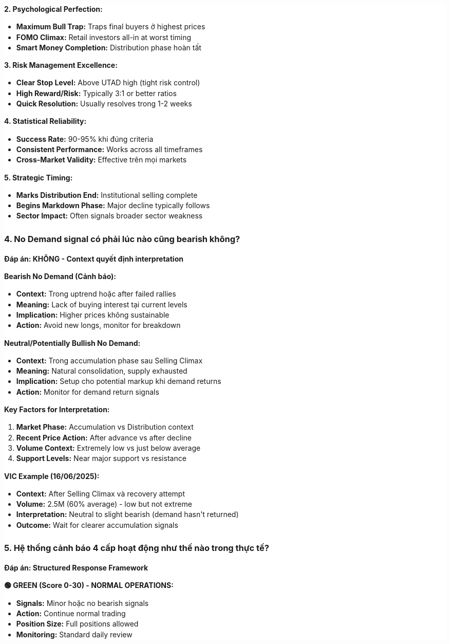 **2. Psychological Perfection:**
- **Maximum Bull Trap:** Traps final buyers ở highest prices
- **FOMO Climax:** Retail investors all-in at worst timing
- **Smart Money Completion:** Distribution phase hoàn tất

**3. Risk Management Excellence:**
- **Clear Stop Level:** Above UTAD high (tight risk control)
- **High Reward/Risk:** Typically 3:1 or better ratios
- **Quick Resolution:** Usually resolves trong 1-2 weeks

**4. Statistical Reliability:**
- **Success Rate:** 90-95% khi đúng criteria
- **Consistent Performance:** Works across all timeframes
- **Cross-Market Validity:** Effective trên mọi markets

**5. Strategic Timing:**
- **Marks Distribution End:** Institutional selling complete
- **Begins Markdown Phase:** Major decline typically follows
- **Sector Impact:** Often signals broader sector weakness

### 4. No Demand signal có phải lúc nào cũng bearish không?

**Đáp án: KHÔNG - Context quyết định interpretation**

**Bearish No Demand (Cảnh báo):**
- **Context:** Trong uptrend hoặc after failed rallies
- **Meaning:** Lack of buying interest tại current levels
- **Implication:** Higher prices không sustainable
- **Action:** Avoid new longs, monitor for breakdown

**Neutral/Potentially Bullish No Demand:**
- **Context:** Trong accumulation phase sau Selling Climax
- **Meaning:** Natural consolidation, supply exhausted
- **Implication:** Setup cho potential markup khi demand returns
- **Action:** Monitor for demand return signals

**Key Factors for Interpretation:**
1. **Market Phase:** Accumulation vs Distribution context
2. **Recent Price Action:** After advance vs after decline
3. **Volume Context:** Extremely low vs just below average
4. **Support Levels:** Near major support vs resistance

**VIC Example (16/06/2025):**
- **Context:** After Selling Climax và recovery attempt
- **Volume:** 2.5M (60% average) - low but not extreme
- **Interpretation:** Neutral to slight bearish (demand hasn't returned)
- **Outcome:** Wait for clearer accumulation signals

### 5. Hệ thống cảnh báo 4 cấp hoạt động như thế nào trong thực tế?

**Đáp án: Structured Response Framework**

**🟢 GREEN (Score 0-30) - NORMAL OPERATIONS:**
- **Signals:** Minor hoặc no bearish signals
- **Action:** Continue normal trading
- **Position Size:** Full positions allowed
- **Monitoring:** Standard daily review
